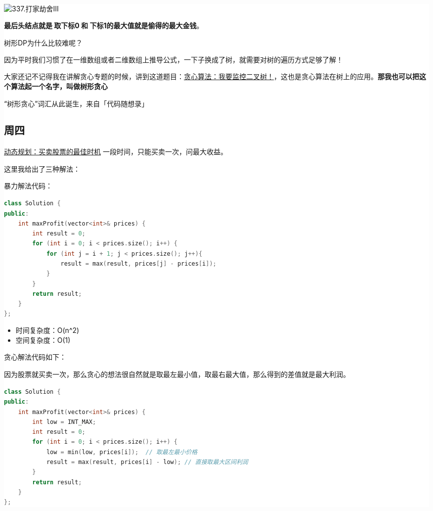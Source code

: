 ![337.打家劫舍III](https://code-thinking-1253855093.file.myqcloud.com/pics/20210129181331613.jpg)

**最后头结点就是 取下标0 和 下标1的最大值就是偷得的最大金钱**。


树形DP为什么比较难呢？

因为平时我们习惯了在一维数组或者二维数组上推导公式，一下子换成了树，就需要对树的遍历方式足够了解！

大家还记不记得我在讲解贪心专题的时候，讲到这道题目：[贪心算法：我要监控二叉树！](https://programmercarl.com/0968.监控二叉树.html)，这也是贪心算法在树上的应用。**那我也可以把这个算法起一个名字，叫做树形贪心**

“树形贪心”词汇从此诞生，来自「代码随想录」


## 周四

[动态规划：买卖股票的最佳时机](https://programmercarl.com/0121.买卖股票的最佳时机.html) 一段时间，只能买卖一次，问最大收益。

这里我给出了三种解法：

暴力解法代码：

```CPP
class Solution {
public:
    int maxProfit(vector<int>& prices) {
        int result = 0;
        for (int i = 0; i < prices.size(); i++) {
            for (int j = i + 1; j < prices.size(); j++){
                result = max(result, prices[j] - prices[i]);
            }
        }
        return result;
    }
};
```

* 时间复杂度：O(n^2)
* 空间复杂度：O(1)

贪心解法代码如下：

因为股票就买卖一次，那么贪心的想法很自然就是取最左最小值，取最右最大值，那么得到的差值就是最大利润。

```CPP
class Solution {
public:
    int maxProfit(vector<int>& prices) {
        int low = INT_MAX;
        int result = 0;
        for (int i = 0; i < prices.size(); i++) {
            low = min(low, prices[i]);  // 取最左最小价格
            result = max(result, prices[i] - low); // 直接取最大区间利润
        }
        return result;
    }
};
```
